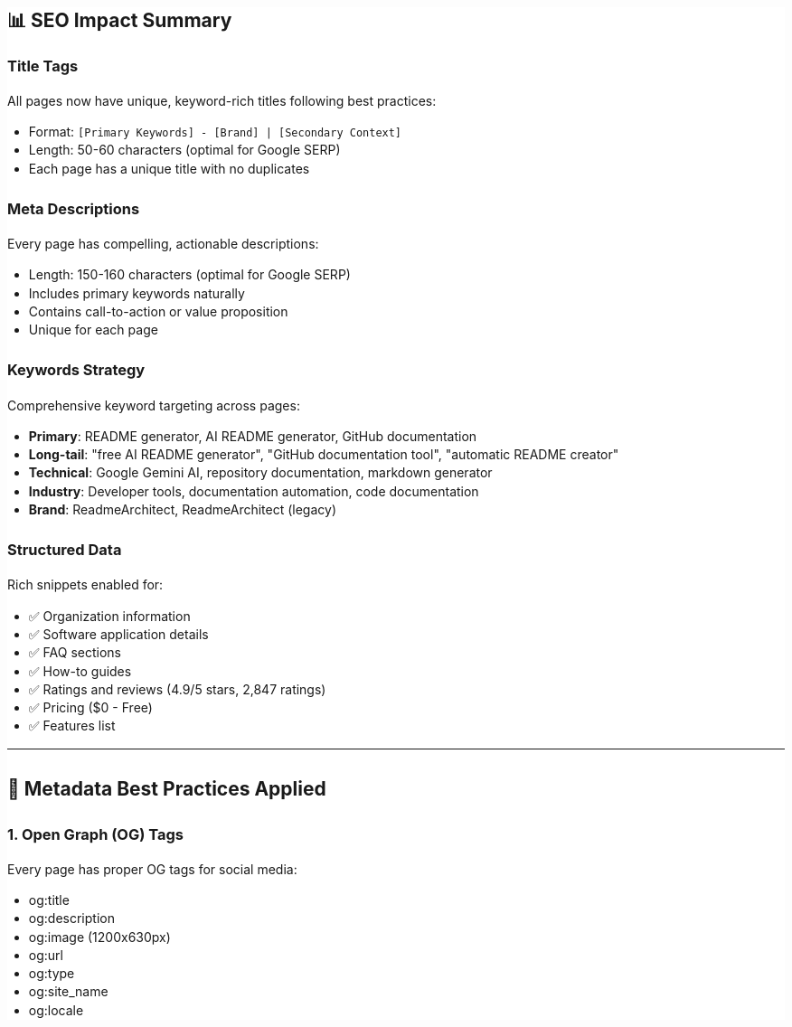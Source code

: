 
## 📊 SEO Impact Summary

### **Title Tags**
All pages now have unique, keyword-rich titles following best practices:
- Format: `[Primary Keywords] - [Brand] | [Secondary Context]`
- Length: 50-60 characters (optimal for Google SERP)
- Each page has a unique title with no duplicates

### **Meta Descriptions**
Every page has compelling, actionable descriptions:
- Length: 150-160 characters (optimal for Google SERP)
- Includes primary keywords naturally
- Contains call-to-action or value proposition
- Unique for each page

### **Keywords Strategy**
Comprehensive keyword targeting across pages:
- **Primary**: README generator, AI README generator, GitHub documentation
- **Long-tail**: "free AI README generator", "GitHub documentation tool", "automatic README creator"
- **Technical**: Google Gemini AI, repository documentation, markdown generator
- **Industry**: Developer tools, documentation automation, code documentation
- **Brand**: ReadmeArchitect, ReadmeArchitect (legacy)

### **Structured Data**
Rich snippets enabled for:
- ✅ Organization information
- ✅ Software application details
- ✅ FAQ sections
- ✅ How-to guides
- ✅ Ratings and reviews (4.9/5 stars, 2,847 ratings)
- ✅ Pricing ($0 - Free)
- ✅ Features list

---

## 🎨 Metadata Best Practices Applied

### 1. **Open Graph (OG) Tags**
Every page has proper OG tags for social media:
- og:title
- og:description
- og:image (1200x630px)
- og:url
- og:type
- og:site_name
- og:locale
